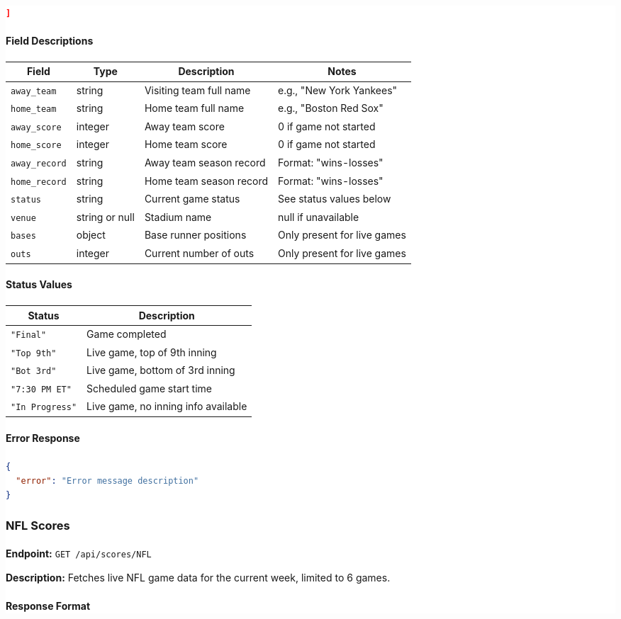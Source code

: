 ```json
]
```

#### Field Descriptions

| Field         | Type           | Description             | Notes                       |
| ------------- | -------------- | ----------------------- | --------------------------- |
| `away_team`   | string         | Visiting team full name | e.g., "New York Yankees"    |
| `home_team`   | string         | Home team full name     | e.g., "Boston Red Sox"      |
| `away_score`  | integer        | Away team score         | 0 if game not started       |
| `home_score`  | integer        | Home team score         | 0 if game not started       |
| `away_record` | string         | Away team season record | Format: "wins-losses"       |
| `home_record` | string         | Home team season record | Format: "wins-losses"       |
| `status`      | string         | Current game status     | See status values below     |
| `venue`       | string or null | Stadium name            | null if unavailable         |
| `bases`       | object         | Base runner positions   | Only present for live games |
| `outs`        | integer        | Current number of outs  | Only present for live games |

#### Status Values

| Status          | Description                         |
| --------------- | ----------------------------------- |
| `"Final"`       | Game completed                      |
| `"Top 9th"`     | Live game, top of 9th inning        |
| `"Bot 3rd"`     | Live game, bottom of 3rd inning     |
| `"7:30 PM ET"`  | Scheduled game start time           |
| `"In Progress"` | Live game, no inning info available |

#### Error Response

```json
{
  "error": "Error message description"
}
```

### NFL Scores

**Endpoint:** `GET /api/scores/NFL`

**Description:** Fetches live NFL game data for the current week, limited to 6 games.

#### Response Format
